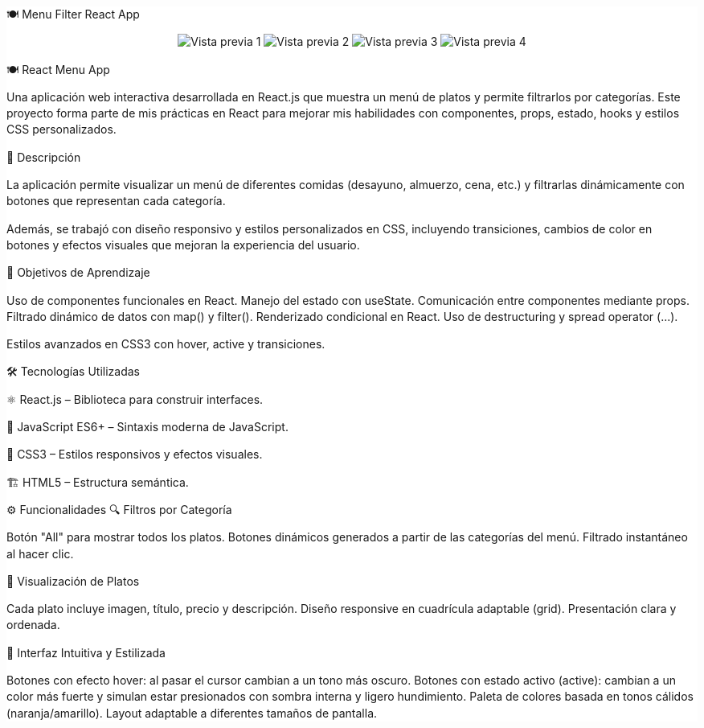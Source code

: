 🍽️ Menu Filter React App
<p align="center">
  <img src="./image1.png" alt="Vista previa 1" width="45%"/>
  <img src="./image2.png" alt="Vista previa 2" width="45%"/>
  <img src="./image3.png" alt="Vista previa 3" width="45%"/>
  <img src="./image4.png" alt="Vista previa 4" width="45%"/>
</p>



🍽️ React Menu App

Una aplicación web interactiva desarrollada en React.js que muestra un menú de platos y permite filtrarlos por categorías. Este proyecto forma parte de mis prácticas en React para mejorar mis habilidades con componentes, props, estado, hooks y estilos CSS personalizados.

📖 Descripción

La aplicación permite visualizar un menú de diferentes comidas (desayuno, almuerzo, cena, etc.) y filtrarlas dinámicamente con botones que representan cada categoría.

Además, se trabajó con diseño responsivo y estilos personalizados en CSS, incluyendo transiciones, cambios de color en botones y efectos visuales que mejoran la experiencia del usuario.

🎯 Objetivos de Aprendizaje

Uso de componentes funcionales en React.
Manejo del estado con useState.
Comunicación entre componentes mediante props.
Filtrado dinámico de datos con map() y filter().
Renderizado condicional en React.
Uso de destructuring y spread operator (...).

Estilos avanzados en CSS3 con hover, active y transiciones.

🛠️ Tecnologías Utilizadas

⚛️ React.js – Biblioteca para construir interfaces.

📜 JavaScript ES6+ – Sintaxis moderna de JavaScript.

🎨 CSS3 – Estilos responsivos y efectos visuales.

🏗️ HTML5 – Estructura semántica.

⚙️ Funcionalidades
🔍 Filtros por Categoría

Botón "All" para mostrar todos los platos.
Botones dinámicos generados a partir de las categorías del menú.
Filtrado instantáneo al hacer clic.

🍕 Visualización de Platos

Cada plato incluye imagen, título, precio y descripción.
Diseño responsive en cuadrícula adaptable (grid).
Presentación clara y ordenada.

🎨 Interfaz Intuitiva y Estilizada

Botones con efecto hover: al pasar el cursor cambian a un tono más oscuro.
Botones con estado activo (active): cambian a un color más fuerte y simulan estar presionados con sombra interna y ligero hundimiento.
Paleta de colores basada en tonos cálidos (naranja/amarillo).
Layout adaptable a diferentes tamaños de pantalla.
